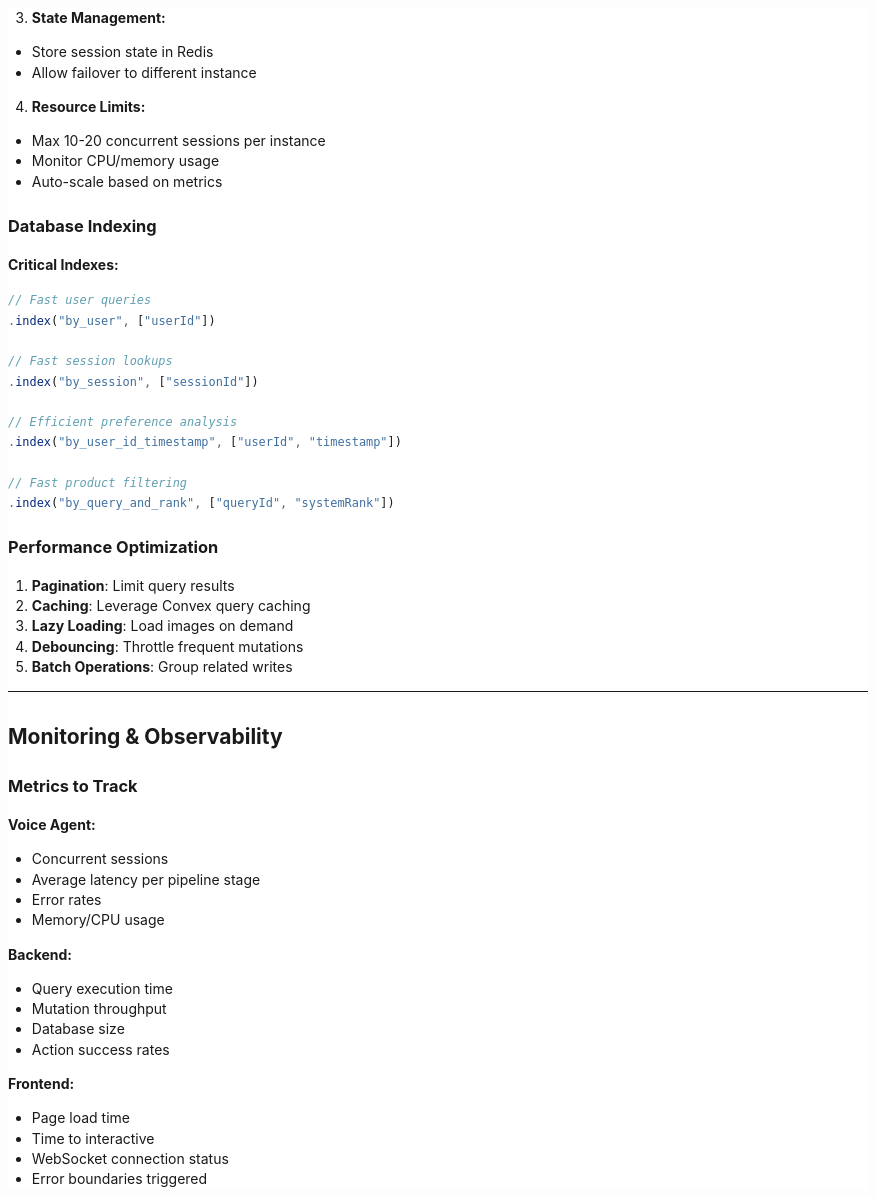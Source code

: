 3. **State Management:**
- Store session state in Redis
- Allow failover to different instance

4. **Resource Limits:**
- Max 10-20 concurrent sessions per instance
- Monitor CPU/memory usage
- Auto-scale based on metrics

### Database Indexing

**Critical Indexes:**
```typescript
// Fast user queries
.index("by_user", ["userId"])

// Fast session lookups
.index("by_session", ["sessionId"])

// Efficient preference analysis
.index("by_user_id_timestamp", ["userId", "timestamp"])

// Fast product filtering
.index("by_query_and_rank", ["queryId", "systemRank"])
```

### Performance Optimization

1. **Pagination**: Limit query results
2. **Caching**: Leverage Convex query caching
3. **Lazy Loading**: Load images on demand
4. **Debouncing**: Throttle frequent mutations
5. **Batch Operations**: Group related writes

---

## Monitoring & Observability

### Metrics to Track

**Voice Agent:**
- Concurrent sessions
- Average latency per pipeline stage
- Error rates
- Memory/CPU usage

**Backend:**
- Query execution time
- Mutation throughput
- Database size
- Action success rates

**Frontend:**
- Page load time
- Time to interactive
- WebSocket connection status
- Error boundaries triggered
